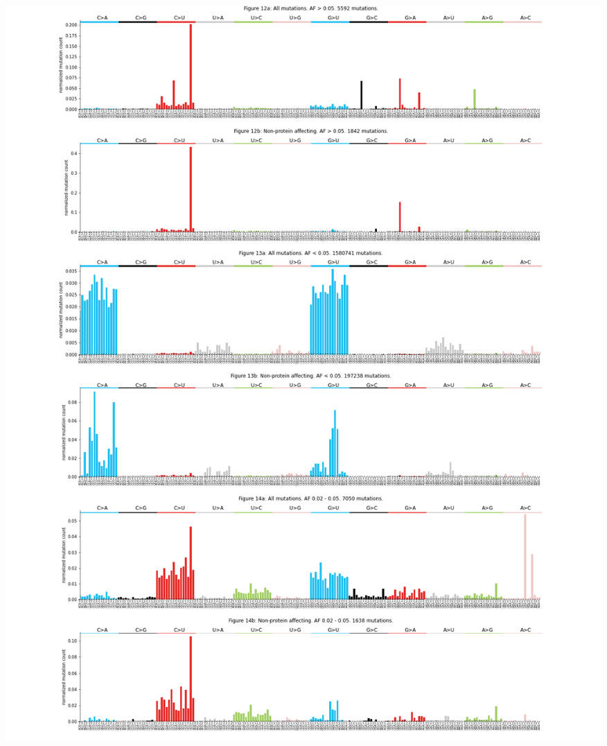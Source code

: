 !["Figure 12a: All mutations. AF > 0.05"](./data/img/more005.png "Figure 12a: All mutations. AF > 0.05")  
!["Figure 12b: Non-protein affecting. AF > 0.05"](./data/img/more005syn.png "Figure 12b: Non-protein affecting. AF > 0.05")  
!["Figure 13a: All mutations. AF < 0.05"](./data/img/less005.png "Figure 13a: All mutations. AF < 0.05")  
!["Figure 13b: Non-protein affecting. AF < 0.05"](./data/img/less005syn.png "Figure 13b: Non-protein affecting. AF < 0.05")  
!["Figure 14a: All mutations. AF 0.02 - 0.05"](./data/img/002_005.png "Figure 14a: All mutations. AF 0.02 - 0.05")  
!["Figure 14b: Non-protein affecting. AF 0.02 - 0.05"](./data/img/002_005syn.png "Figure 14b: Non-protein affecting. AF 0.02 - 0.05") 
